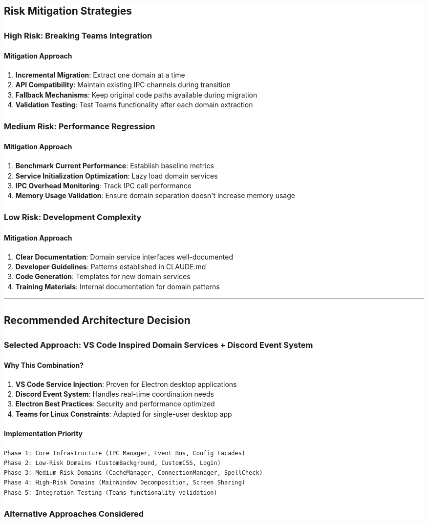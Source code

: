 
## Risk Mitigation Strategies

### High Risk: Breaking Teams Integration

#### Mitigation Approach
1. **Incremental Migration**: Extract one domain at a time
2. **API Compatibility**: Maintain existing IPC channels during transition
3. **Fallback Mechanisms**: Keep original code paths available during migration
4. **Validation Testing**: Test Teams functionality after each domain extraction

### Medium Risk: Performance Regression

#### Mitigation Approach
1. **Benchmark Current Performance**: Establish baseline metrics
2. **Service Initialization Optimization**: Lazy load domain services
3. **IPC Overhead Monitoring**: Track IPC call performance
4. **Memory Usage Validation**: Ensure domain separation doesn't increase memory usage

### Low Risk: Development Complexity

#### Mitigation Approach  
1. **Clear Documentation**: Domain service interfaces well-documented
2. **Developer Guidelines**: Patterns established in CLAUDE.md
3. **Code Generation**: Templates for new domain services
4. **Training Materials**: Internal documentation for domain patterns

---

## Recommended Architecture Decision

### Selected Approach: VS Code Inspired Domain Services + Discord Event System

#### Why This Combination?
1. **VS Code Service Injection**: Proven for Electron desktop applications
2. **Discord Event System**: Handles real-time coordination needs
3. **Electron Best Practices**: Security and performance optimized
4. **Teams for Linux Constraints**: Adapted for single-user desktop app

#### Implementation Priority
```
Phase 1: Core Infrastructure (IPC Manager, Event Bus, Config Facades)
Phase 2: Low-Risk Domains (CustomBackground, CustomCSS, Login)  
Phase 3: Medium-Risk Domains (CacheManager, ConnectionManager, SpellCheck)
Phase 4: High-Risk Domains (MainWindow Decomposition, Screen Sharing)
Phase 5: Integration Testing (Teams functionality validation)
```

### Alternative Approaches Considered
